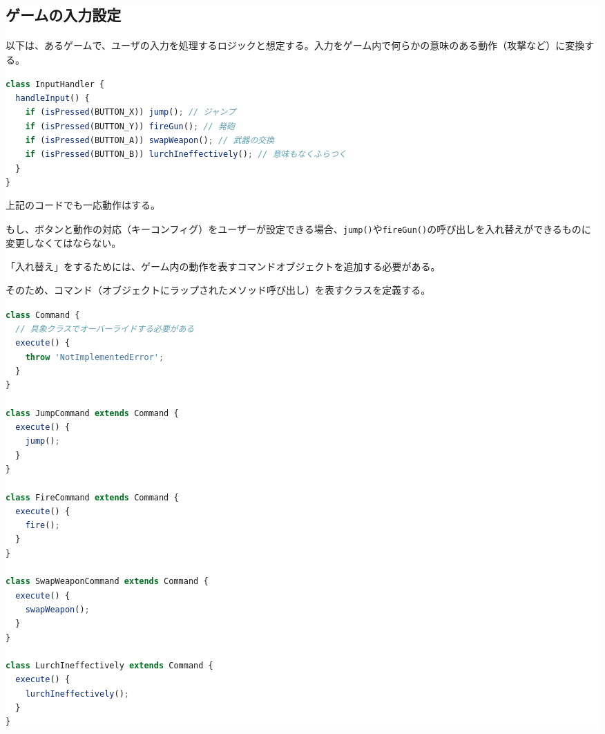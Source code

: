 ## ゲームの入力設定

以下は、あるゲームで、ユーザの入力を処理するロジックと想定する。入力をゲーム内で何らかの意味のある動作（攻撃など）に変換する。

```js
class InputHandler {
  handleInput() {
    if (isPressed(BUTTON_X)) jump(); // ジャンプ
    if (isPressed(BUTTON_Y)) fireGun(); // 発砲
    if (isPressed(BUTTON_A)) swapWeapon(); // 武器の交換
    if (isPressed(BUTTON_B)) lurchIneffectively(); // 意味もなくふらつく
  }
}
```

上記のコードでも一応動作はする。

もし、ボタンと動作の対応（キーコンフィグ）をユーザーが設定できる場合、`jump()`や`fireGun()`の呼び出しを入れ替えができるものに変更しなくてはならない。

「入れ替え」をするためには、ゲーム内の動作を表すコマンドオブジェクトを追加する必要がある。

そのため、コマンド（オブジェクトにラップされたメソッド呼び出し）を表すクラスを定義する。

```js
class Command {
  // 具象クラスでオーバーライドする必要がある
  execute() {
    throw 'NotImplementedError';
  }
}

class JumpCommand extends Command {
  execute() {
    jump();
  }
}

class FireCommand extends Command {
  execute() {
    fire();
  }
}

class SwapWeaponCommand extends Command {
  execute() {
    swapWeapon();
  }
}

class LurchIneffectively extends Command {
  execute() {
    lurchIneffectively();
  }
}
```
